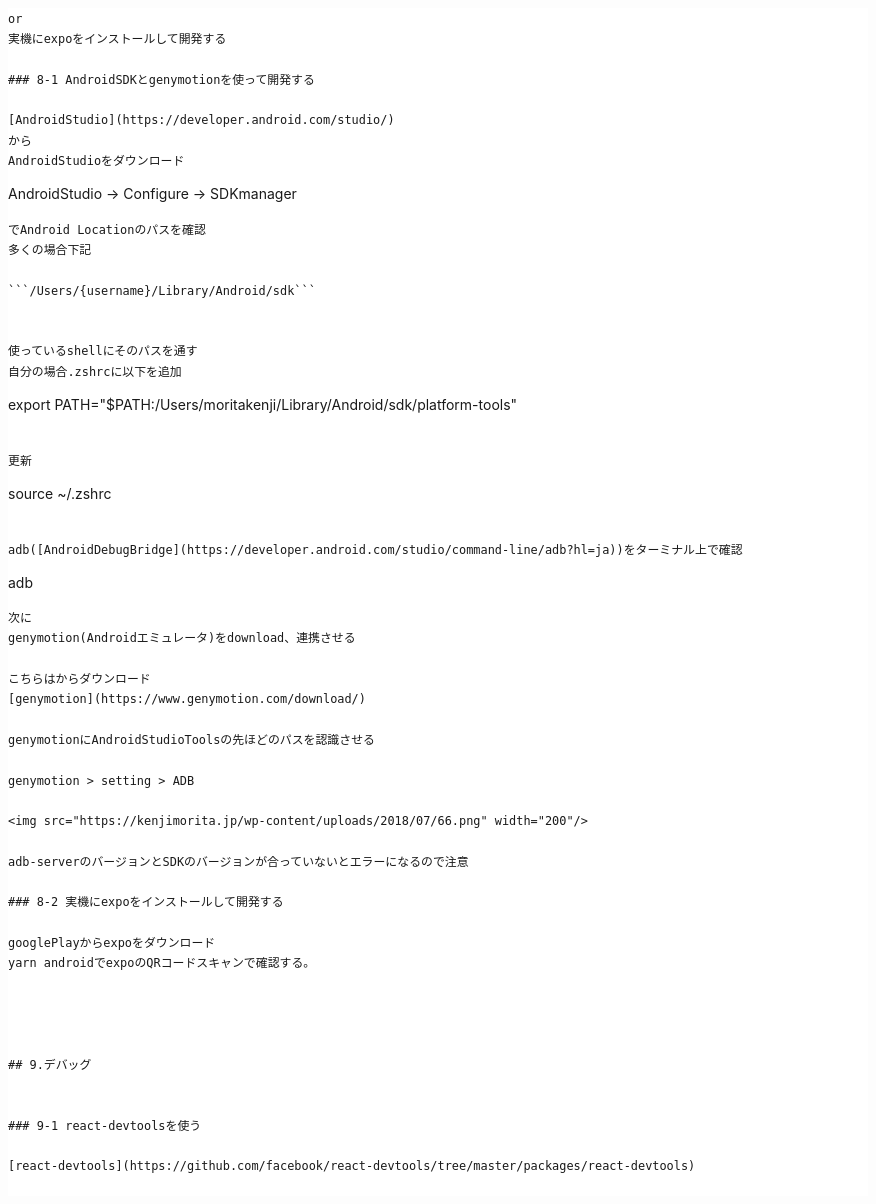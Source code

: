 ```
or
実機にexpoをインストールして開発する

### 8-1 AndroidSDKとgenymotionを使って開発する

[AndroidStudio](https://developer.android.com/studio/)
から
AndroidStudioをダウンロード

```
AndroidStudio -> Configure -> SDKmanager

```
でAndroid Locationのパスを確認
多くの場合下記

```/Users/{username}/Library/Android/sdk```


使っているshellにそのパスを通す
自分の場合.zshrcに以下を追加
```
export PATH="$PATH:/Users/moritakenji/Library/Android/sdk/platform-tools"
```

更新
```
source ~/.zshrc
```

adb([AndroidDebugBridge](https://developer.android.com/studio/command-line/adb?hl=ja))をターミナル上で確認

```
adb
```
次に
genymotion(Androidエミュレータ)をdownload、連携させる

こちらはからダウンロード
[genymotion](https://www.genymotion.com/download/)

genymotionにAndroidStudioToolsの先ほどのパスを認識させる

genymotion > setting > ADB

<img src="https://kenjimorita.jp/wp-content/uploads/2018/07/66.png" width="200"/>

adb-serverのバージョンとSDKのバージョンが合っていないとエラーになるので注意

### 8-2 実機にexpoをインストールして開発する

googlePlayからexpoをダウンロード
yarn androidでexpoのQRコードスキャンで確認する。




## 9.デバッグ


### 9-1 react-devtoolsを使う

[react-devtools](https://github.com/facebook/react-devtools/tree/master/packages/react-devtools)


```